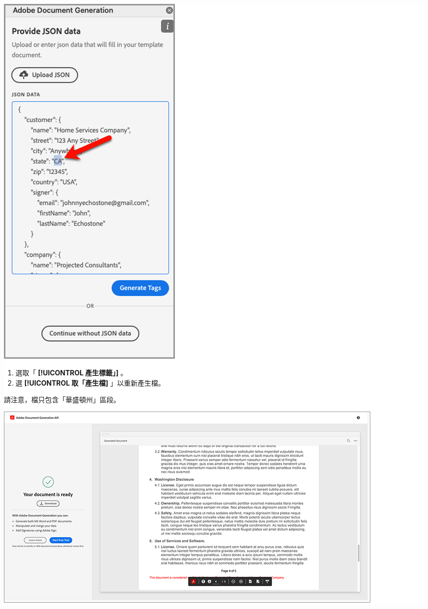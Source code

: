    ![JSON 資料螢幕擷圖](assets/automatelegal_21.png)

1. 選取「 **[!UICONTROL 產生標籤」]** 。
1. 選 **[!UICONTROL 取「產生檔]** 」以重新產生檔。

請注意，檔只包含「華盛頓州」區段。

![僅包含「浪費」狀態欄段的檔螢幕擷圖](assets/automatelegal_22.png)

